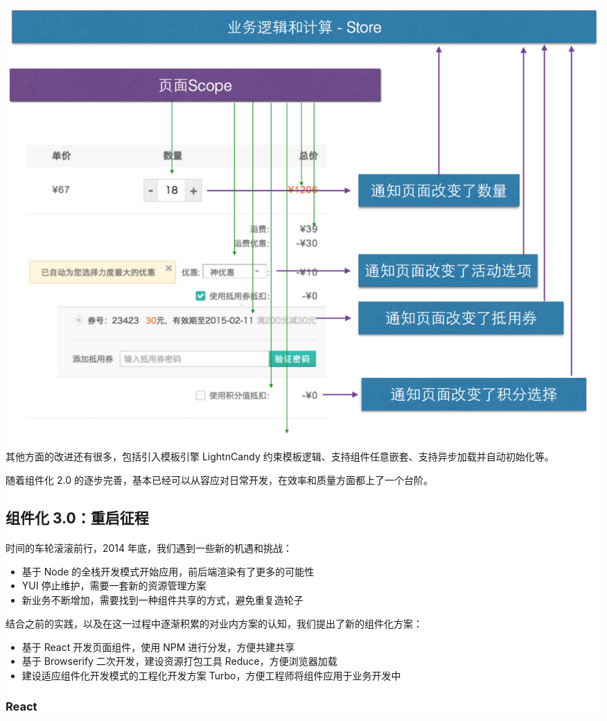 ![](ad4328d1.png)

其他方面的改进还有很多，包括引入模板引擎 LightnCandy 约束模板逻辑、支持组件任意嵌套、支持异步加载并自动初始化等。

随着组件化 2.0 的逐步完善，基本已经可以从容应对日常开发，在效率和质量方面都上了一个台阶。

## 组件化 3.0：重启征程

时间的车轮滚滚前行，2014 年底，我们遇到一些新的机遇和挑战：

- 基于 Node 的全栈开发模式开始应用，前后端渲染有了更多的可能性
- YUI 停止维护，需要一套新的资源管理方案
- 新业务不断增加，需要找到一种组件共享的方式，避免重复造轮子

结合之前的实践，以及在这一过程中逐渐积累的对业内方案的认知，我们提出了新的组件化方案：

- 基于 React 开发页面组件，使用 NPM 进行分发，方便共建共享
- 基于 Browserify 二次开发，建设资源打包工具 Reduce，方便浏览器加载
- 建设适应组件化开发模式的工程化开发方案 Turbo，方便工程师将组件应用于业务开发中

### React
